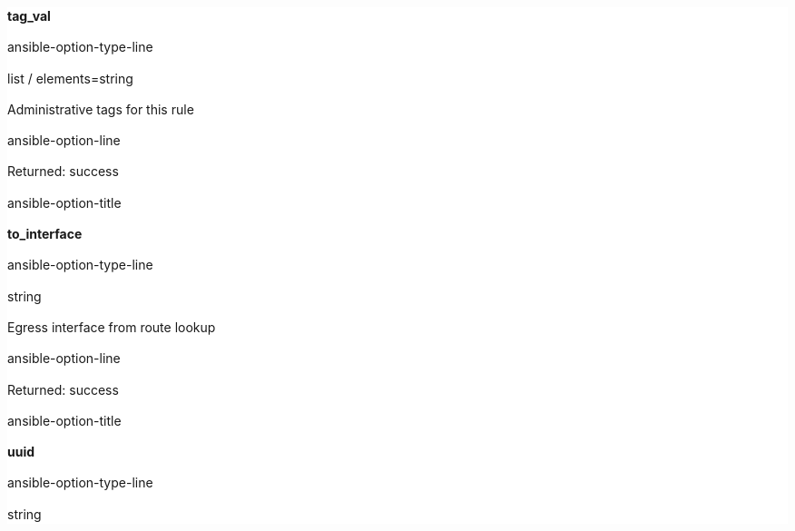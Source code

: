 </div>
</div>
<p><strong>tag_val</strong></p>
<a class="ansibleOptionLink" href="#return-object/tag_val" title="Permalink to this return value"></a>
<div class="rst-class">
<p>ansible-option-type-line</p>
</div>
<p><span class="ansible-option-type">list</span> / <span
class="ansible-option-elements">elements=string</span></p>
</div></td>
<td><div class="ansible-option-indent-desc"></div><div class="ansible-option-cell">
<p>Administrative tags for this rule</p>
<div class="rst-class">
<p>ansible-option-line</p>
</div>
<p><span class="ansible-option-returned-bold">Returned:</span>
success</p>
</div></td>
</tr>
<tr class="odd">
<td><div class="ansible-option-indent"></div><div class="ansible-option-cell">
<div class="ansibleOptionAnchor" id="return-object/to_interface"></div>
<div
id="ansible_collections.paloaltonetworks.panos.panos_nat_rule_facts_module__return-object/to_interface">
<div class="rst-class">
<p>ansible-option-title</p>
</div>
</div>
<p><strong>to_interface</strong></p>
<a class="ansibleOptionLink" href="#return-object/to_interface" title="Permalink to this return value"></a>
<div class="rst-class">
<p>ansible-option-type-line</p>
</div>
<p><span class="ansible-option-type">string</span></p>
</div></td>
<td><div class="ansible-option-indent-desc"></div><div class="ansible-option-cell">
<p>Egress interface from route lookup</p>
<div class="rst-class">
<p>ansible-option-line</p>
</div>
<p><span class="ansible-option-returned-bold">Returned:</span>
success</p>
</div></td>
</tr>
<tr class="even">
<td><div class="ansible-option-indent"></div><div class="ansible-option-cell">
<div class="ansibleOptionAnchor" id="return-object/uuid"></div>
<div
id="ansible_collections.paloaltonetworks.panos.panos_nat_rule_facts_module__return-object/uuid">
<div class="rst-class">
<p>ansible-option-title</p>
</div>
</div>
<p><strong>uuid</strong></p>
<a class="ansibleOptionLink" href="#return-object/uuid" title="Permalink to this return value"></a>
<div class="rst-class">
<p>ansible-option-type-line</p>
</div>
<p><span class="ansible-option-type">string</span></p>
</div></td>
<td><div class="ansible-option-indent-desc"></div><div class="ansible-option-cell">